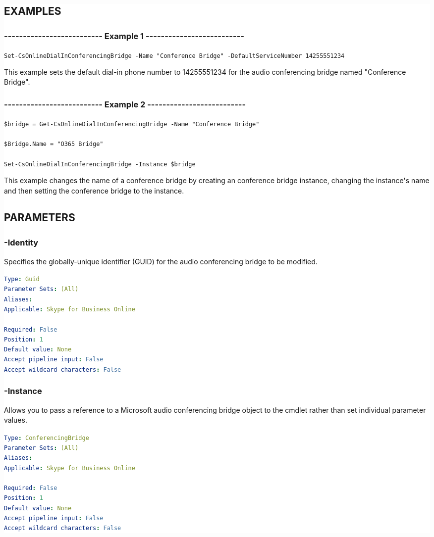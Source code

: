 ## EXAMPLES

### -------------------------- Example 1 --------------------------
```
Set-CsOnlineDialInConferencingBridge -Name "Conference Bridge" -DefaultServiceNumber 14255551234
```

This example sets the default dial-in phone number to 14255551234 for the audio conferencing bridge named "Conference Bridge".


### -------------------------- Example 2 --------------------------
```
$bridge = Get-CsOnlineDialInConferencingBridge -Name "Conference Bridge"

$Bridge.Name = "O365 Bridge"

Set-CsOnlineDialInConferencingBridge -Instance $bridge
```

This example changes the name of a conference bridge by creating an conference bridge instance, changing the instance's name and then setting the conference bridge to the instance.


## PARAMETERS

### -Identity
Specifies the globally-unique identifier (GUID) for the audio conferencing bridge to be modified.

```yaml
Type: Guid
Parameter Sets: (All)
Aliases: 
Applicable: Skype for Business Online

Required: False
Position: 1
Default value: None
Accept pipeline input: False
Accept wildcard characters: False
```

### -Instance
Allows you to pass a reference to a Microsoft audio conferencing bridge object to the cmdlet rather than set individual parameter values.

```yaml
Type: ConferencingBridge
Parameter Sets: (All)
Aliases: 
Applicable: Skype for Business Online

Required: False
Position: 1
Default value: None
Accept pipeline input: False
Accept wildcard characters: False
```
